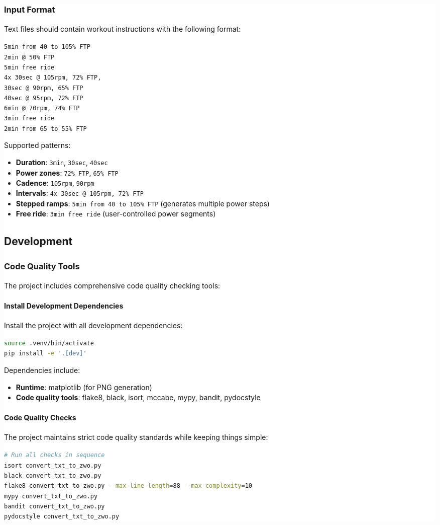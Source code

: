 ### Input Format

Text files should contain workout instructions with the following format:

```
5min from 40 to 105% FTP
2min @ 50% FTP
5min free ride
4x 30sec @ 105rpm, 72% FTP,
30sec @ 90rpm, 65% FTP
40sec @ 95rpm, 72% FTP
6min @ 70rpm, 74% FTP
3min free ride
2min from 65 to 55% FTP
```

Supported patterns:
- **Duration**: `3min`, `30sec`, `40sec`
- **Power zones**: `72% FTP`, `65% FTP`
- **Cadence**: `105rpm`, `90rpm`
- **Intervals**: `4x 30sec @ 105rpm, 72% FTP`
- **Stepped ramps**: `5min from 40 to 105% FTP` (generates multiple power steps)
- **Free ride**: `3min free ride` (user-controlled power segments)

## Development

### Code Quality Tools

The project includes comprehensive code quality checking tools:

#### Install Development Dependencies

Install the project with all development dependencies:

```bash
source .venv/bin/activate
pip install -e '.[dev]'
```

Dependencies include:
- **Runtime**: matplotlib (for PNG generation)
- **Code quality tools**: flake8, black, isort, mccabe, mypy, bandit, pydocstyle

#### Code Quality Checks

The project maintains strict code quality standards while keeping things simple:

```bash
# Run all checks in sequence
isort convert_txt_to_zwo.py
black convert_txt_to_zwo.py
flake8 convert_txt_to_zwo.py --max-line-length=88 --max-complexity=10
mypy convert_txt_to_zwo.py
bandit convert_txt_to_zwo.py
pydocstyle convert_txt_to_zwo.py
```
